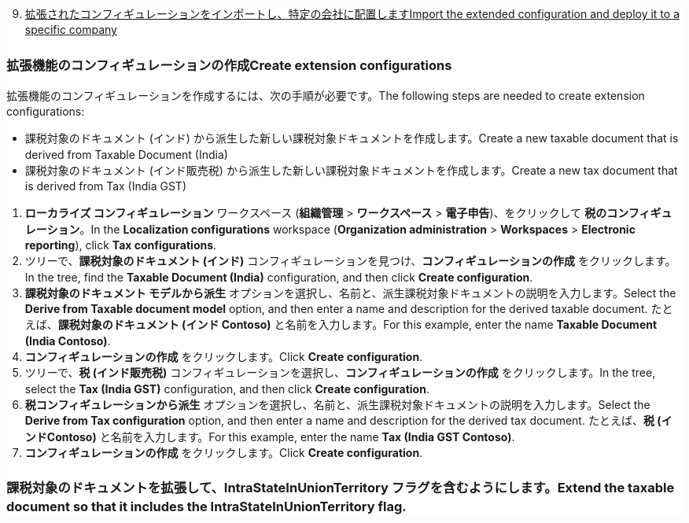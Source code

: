 9. [<span data-ttu-id="fbd9c-155">拡張されたコンフィギュレーションをインポートし、特定の会社に配置します</span><span class="sxs-lookup"><span data-stu-id="fbd9c-155">Import the extended configuration and deploy it to a specific company</span></span>](#import-the-configuration-and-deploy-it-to-a-specific-company) 


### <a name="create-extension-configurations"></a><span data-ttu-id="fbd9c-156">拡張機能のコンフィギュレーションの作成</span><span class="sxs-lookup"><span data-stu-id="fbd9c-156">Create extension configurations</span></span>
<span data-ttu-id="fbd9c-157">拡張機能のコンフィギュレーションを作成するには、次の手順が必要です。</span><span class="sxs-lookup"><span data-stu-id="fbd9c-157">The following steps are needed to create extension configurations:</span></span>
-   <span data-ttu-id="fbd9c-158">課税対象のドキュメント (インド) から派生した新しい課税対象ドキュメントを作成します。</span><span class="sxs-lookup"><span data-stu-id="fbd9c-158">Create a new taxable document that is derived from Taxable Document (India)</span></span>
-   <span data-ttu-id="fbd9c-159">課税対象のドキュメント (インド販売税) から派生した新しい課税対象ドキュメントを作成します。</span><span class="sxs-lookup"><span data-stu-id="fbd9c-159">Create a new tax document that is derived from Tax (India GST)</span></span>

1. <span data-ttu-id="fbd9c-160">**ローカライズ コンフィギュレーション** ワークスペース (**組織管理** > **ワークスペース** > **電子申告**)、をクリックして **税のコンフィギュレーション**。</span><span class="sxs-lookup"><span data-stu-id="fbd9c-160">In the **Localization configurations** workspace (**Organization administration** > **Workspaces** > **Electronic reporting**), click **Tax configurations**.</span></span>
2. <span data-ttu-id="fbd9c-161">ツリーで、**課税対象のドキュメント (インド)** コンフィギュレーションを見つけ、**コンフィギュレーションの作成** をクリックします。</span><span class="sxs-lookup"><span data-stu-id="fbd9c-161">In the tree, find the **Taxable Document (India)** configuration, and then click **Create configuration**.</span></span>
3. <span data-ttu-id="fbd9c-162">**課税対象のドキュメント モデルから派生** オプションを選択し、名前と、派生課税対象ドキュメントの説明を入力します。</span><span class="sxs-lookup"><span data-stu-id="fbd9c-162">Select the **Derive from Taxable document model** option, and then enter a name and description for the derived taxable document.</span></span> <span data-ttu-id="fbd9c-163">たとえば、**課税対象のドキュメント (インド Contoso)** と名前を入力します。</span><span class="sxs-lookup"><span data-stu-id="fbd9c-163">For this example, enter the name **Taxable Document (India Contoso)**.</span></span>
4. <span data-ttu-id="fbd9c-164">**コンフィギュレーションの作成** をクリックします。</span><span class="sxs-lookup"><span data-stu-id="fbd9c-164">Click **Create configuration**.</span></span>
5. <span data-ttu-id="fbd9c-165">ツリーで、**税 (インド販売税)** コンフィギュレーションを選択し、**コンフィギュレーションの作成** をクリックします。</span><span class="sxs-lookup"><span data-stu-id="fbd9c-165">In the tree, select the **Tax (India GST)** configuration, and then click **Create configuration**.</span></span>
6. <span data-ttu-id="fbd9c-166">**税コンフィギュレーションから派生** オプションを選択し、名前と、派生課税対象ドキュメントの説明を入力します。</span><span class="sxs-lookup"><span data-stu-id="fbd9c-166">Select the **Derive from Tax configuration** option, and then enter a name and description for the derived tax document.</span></span> <span data-ttu-id="fbd9c-167">たとえば、**税 (インドContoso)** と名前を入力します。</span><span class="sxs-lookup"><span data-stu-id="fbd9c-167">For this example, enter the name **Tax (India GST Contoso)**.</span></span>
7. <span data-ttu-id="fbd9c-168">**コンフィギュレーションの作成** をクリックします。</span><span class="sxs-lookup"><span data-stu-id="fbd9c-168">Click **Create configuration**.</span></span>

### <a name="extend-the-taxable-document-so-that-it-includes-the-intrastateinunionterritory-flag"></a><span data-ttu-id="fbd9c-169">課税対象のドキュメントを拡張して、IntraStateInUnionTerritory フラグを含むようにします。</span><span class="sxs-lookup"><span data-stu-id="fbd9c-169">Extend the taxable document so that it includes the IntraStateInUnionTerritory flag.</span></span>
